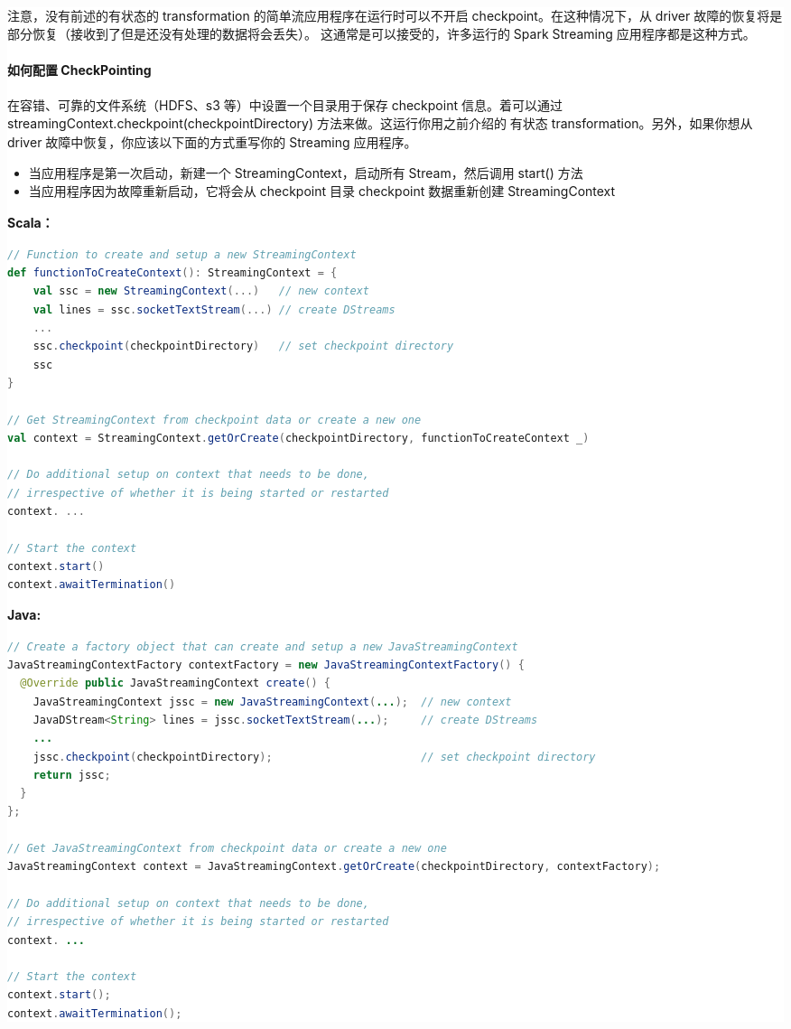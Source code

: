 注意，没有前述的有状态的 transformation 的简单流应用程序在运行时可以不开启 checkpoint。在这种情况下，从 driver 故障的恢复将是部分恢复（接收到了但是还没有处理的数据将会丢失）。 这通常是可以接受的，许多运行的 Spark Streaming 应用程序都是这种方式。

#### 如何配置 CheckPointing

在容错、可靠的文件系统（HDFS、s3 等）中设置一个目录用于保存 checkpoint 信息。着可以通过 streamingContext.checkpoint(checkpointDirectory) 方法来做。这运行你用之前介绍的 有状态 transformation。另外，如果你想从 driver 故障中恢复，你应该以下面的方式重写你的 Streaming 应用程序。

- 当应用程序是第一次启动，新建一个 StreamingContext，启动所有 Stream，然后调用 start() 方法
- 当应用程序因为故障重新启动，它将会从 checkpoint 目录 checkpoint 数据重新创建 StreamingContext

**Scala：**

```scala
// Function to create and setup a new StreamingContext
def functionToCreateContext(): StreamingContext = {
    val ssc = new StreamingContext(...)   // new context
    val lines = ssc.socketTextStream(...) // create DStreams
    ...
    ssc.checkpoint(checkpointDirectory)   // set checkpoint directory
    ssc
}

// Get StreamingContext from checkpoint data or create a new one
val context = StreamingContext.getOrCreate(checkpointDirectory, functionToCreateContext _)

// Do additional setup on context that needs to be done,
// irrespective of whether it is being started or restarted
context. ...

// Start the context
context.start()
context.awaitTermination()
```

**Java:**

```java
// Create a factory object that can create and setup a new JavaStreamingContext
JavaStreamingContextFactory contextFactory = new JavaStreamingContextFactory() {
  @Override public JavaStreamingContext create() {
    JavaStreamingContext jssc = new JavaStreamingContext(...);  // new context
    JavaDStream<String> lines = jssc.socketTextStream(...);     // create DStreams
    ...
    jssc.checkpoint(checkpointDirectory);                       // set checkpoint directory
    return jssc;
  }
};

// Get JavaStreamingContext from checkpoint data or create a new one
JavaStreamingContext context = JavaStreamingContext.getOrCreate(checkpointDirectory, contextFactory);

// Do additional setup on context that needs to be done,
// irrespective of whether it is being started or restarted
context. ...

// Start the context
context.start();
context.awaitTermination();
```
